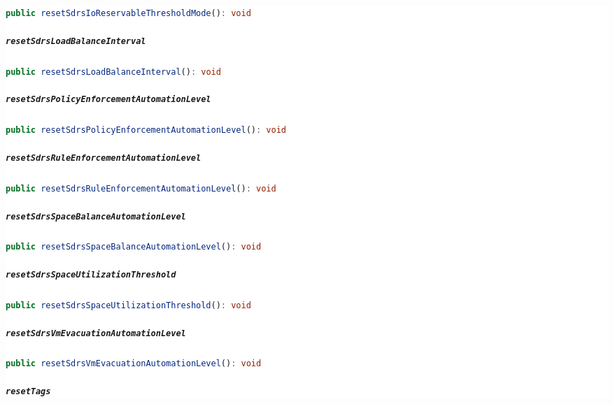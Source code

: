 ```typescript
public resetSdrsIoReservableThresholdMode(): void
```

##### `resetSdrsLoadBalanceInterval` <a name="resetSdrsLoadBalanceInterval" id="@cdktf/provider-vsphere.datastoreCluster.DatastoreCluster.resetSdrsLoadBalanceInterval"></a>

```typescript
public resetSdrsLoadBalanceInterval(): void
```

##### `resetSdrsPolicyEnforcementAutomationLevel` <a name="resetSdrsPolicyEnforcementAutomationLevel" id="@cdktf/provider-vsphere.datastoreCluster.DatastoreCluster.resetSdrsPolicyEnforcementAutomationLevel"></a>

```typescript
public resetSdrsPolicyEnforcementAutomationLevel(): void
```

##### `resetSdrsRuleEnforcementAutomationLevel` <a name="resetSdrsRuleEnforcementAutomationLevel" id="@cdktf/provider-vsphere.datastoreCluster.DatastoreCluster.resetSdrsRuleEnforcementAutomationLevel"></a>

```typescript
public resetSdrsRuleEnforcementAutomationLevel(): void
```

##### `resetSdrsSpaceBalanceAutomationLevel` <a name="resetSdrsSpaceBalanceAutomationLevel" id="@cdktf/provider-vsphere.datastoreCluster.DatastoreCluster.resetSdrsSpaceBalanceAutomationLevel"></a>

```typescript
public resetSdrsSpaceBalanceAutomationLevel(): void
```

##### `resetSdrsSpaceUtilizationThreshold` <a name="resetSdrsSpaceUtilizationThreshold" id="@cdktf/provider-vsphere.datastoreCluster.DatastoreCluster.resetSdrsSpaceUtilizationThreshold"></a>

```typescript
public resetSdrsSpaceUtilizationThreshold(): void
```

##### `resetSdrsVmEvacuationAutomationLevel` <a name="resetSdrsVmEvacuationAutomationLevel" id="@cdktf/provider-vsphere.datastoreCluster.DatastoreCluster.resetSdrsVmEvacuationAutomationLevel"></a>

```typescript
public resetSdrsVmEvacuationAutomationLevel(): void
```

##### `resetTags` <a name="resetTags" id="@cdktf/provider-vsphere.datastoreCluster.DatastoreCluster.resetTags"></a>
